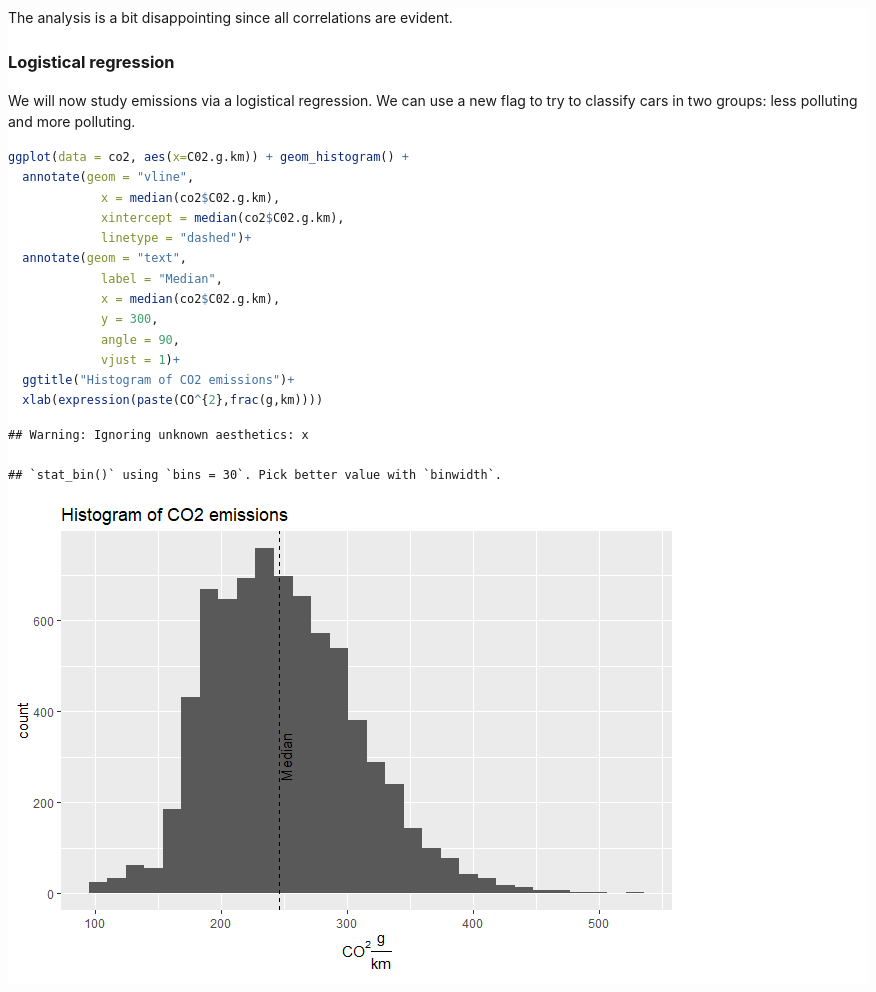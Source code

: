 </table>

The analysis is a bit disappointing since all correlations are evident.

### Logistical regression

We will now study emissions via a logistical regression. We can use a
new flag to try to classify cars in two groups: less polluting and more
polluting.

``` r
ggplot(data = co2, aes(x=C02.g.km)) + geom_histogram() +
  annotate(geom = "vline",
             x = median(co2$C02.g.km),
             xintercept = median(co2$C02.g.km),
             linetype = "dashed")+
  annotate(geom = "text",
             label = "Median",
             x = median(co2$C02.g.km),
             y = 300,
             angle = 90, 
             vjust = 1)+
  ggtitle("Histogram of CO2 emissions")+
  xlab(expression(paste(CO^{2},frac(g,km))))
```

    ## Warning: Ignoring unknown aesthetics: x

    ## `stat_bin()` using `bins = 30`. Pick better value with `binwidth`.

![](Figs/unnamed-chunk-10-1.png)
